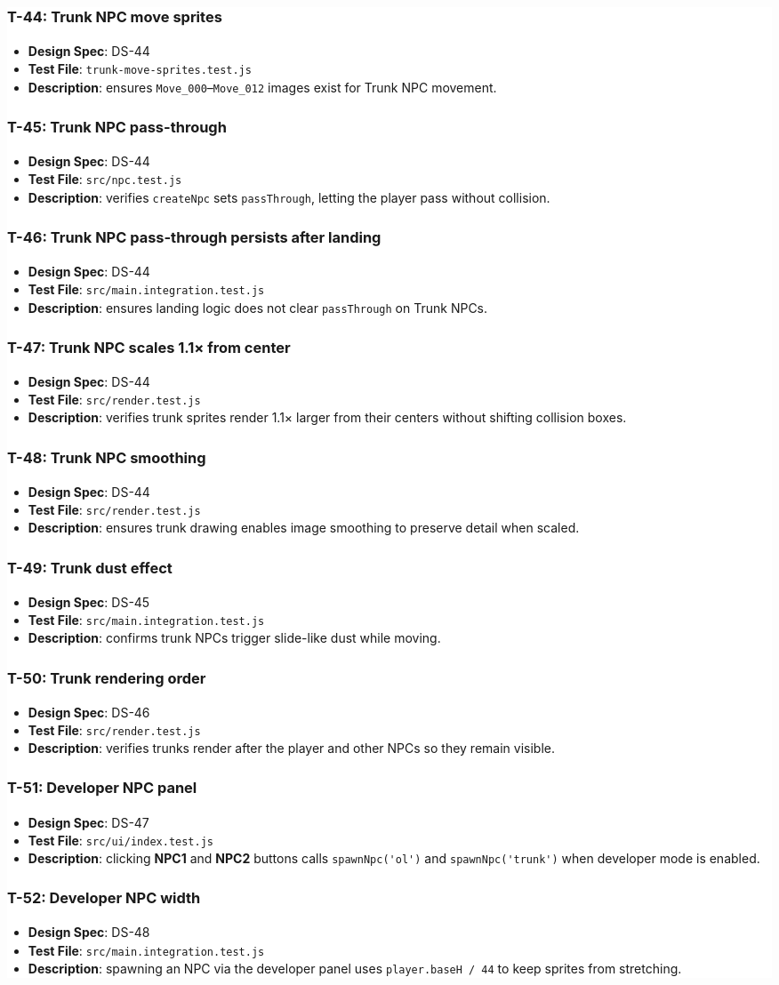 ### T-44: Trunk NPC move sprites
- **Design Spec**: DS-44
- **Test File**: `trunk-move-sprites.test.js`
- **Description**: ensures `Move_000`–`Move_012` images exist for Trunk NPC movement.

### T-45: Trunk NPC pass-through
- **Design Spec**: DS-44
- **Test File**: `src/npc.test.js`
- **Description**: verifies `createNpc` sets `passThrough`, letting the player pass without collision.

### T-46: Trunk NPC pass-through persists after landing
- **Design Spec**: DS-44
- **Test File**: `src/main.integration.test.js`
- **Description**: ensures landing logic does not clear `passThrough` on Trunk NPCs.

### T-47: Trunk NPC scales 1.1× from center
- **Design Spec**: DS-44
- **Test File**: `src/render.test.js`
- **Description**: verifies trunk sprites render 1.1× larger from their centers without shifting collision boxes.

### T-48: Trunk NPC smoothing
- **Design Spec**: DS-44
- **Test File**: `src/render.test.js`
- **Description**: ensures trunk drawing enables image smoothing to preserve detail when scaled.

### T-49: Trunk dust effect
- **Design Spec**: DS-45
- **Test File**: `src/main.integration.test.js`
- **Description**: confirms trunk NPCs trigger slide-like dust while moving.

### T-50: Trunk rendering order
- **Design Spec**: DS-46
- **Test File**: `src/render.test.js`
- **Description**: verifies trunks render after the player and other NPCs so they remain visible.

### T-51: Developer NPC panel
- **Design Spec**: DS-47
- **Test File**: `src/ui/index.test.js`
- **Description**: clicking **NPC1** and **NPC2** buttons calls `spawnNpc('ol')` and `spawnNpc('trunk')` when developer mode is enabled.

### T-52: Developer NPC width
- **Design Spec**: DS-48
- **Test File**: `src/main.integration.test.js`
- **Description**: spawning an NPC via the developer panel uses `player.baseH / 44` to keep sprites from stretching.
